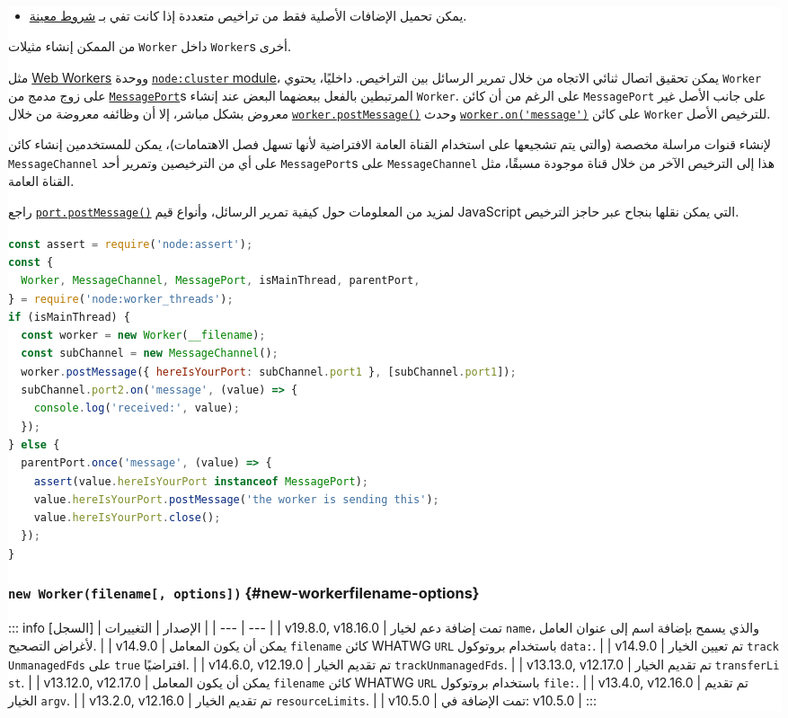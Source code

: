 - يمكن تحميل الإضافات الأصلية فقط من تراخيص متعددة إذا كانت تفي بـ [شروط معينة](/ar/nodejs/api/addons#worker-support).

من الممكن إنشاء مثيلات `Worker` داخل `Worker`s أخرى.

مثل [Web Workers](https://developer.mozilla.org/en-US/docs/Web/API/Web_Workers_API) ووحدة [`node:cluster` module](/ar/nodejs/api/cluster)، يمكن تحقيق اتصال ثنائي الاتجاه من خلال تمرير الرسائل بين التراخيص. داخليًا، يحتوي `Worker` على زوج مدمج من [`MessagePort`](/ar/nodejs/api/worker_threads#class-messageport)s المرتبطين بالفعل ببعضهما البعض عند إنشاء `Worker`. على الرغم من أن كائن `MessagePort` على جانب الأصل غير معروض بشكل مباشر، إلا أن وظائفه معروضة من خلال [`worker.postMessage()`](/ar/nodejs/api/worker_threads#workerpostmessagevalue-transferlist) وحدث [`worker.on('message')`](/ar/nodejs/api/worker_threads#event-message_1) على كائن `Worker` للترخيص الأصل.

لإنشاء قنوات مراسلة مخصصة (والتي يتم تشجيعها على استخدام القناة العامة الافتراضية لأنها تسهل فصل الاهتمامات)، يمكن للمستخدمين إنشاء كائن `MessageChannel` على أي من الترخيصين وتمرير أحد `MessagePort`s على `MessageChannel` هذا إلى الترخيص الآخر من خلال قناة موجودة مسبقًا، مثل القناة العامة.

راجع [`port.postMessage()`](/ar/nodejs/api/worker_threads#portpostmessagevalue-transferlist) لمزيد من المعلومات حول كيفية تمرير الرسائل، وأنواع قيم JavaScript التي يمكن نقلها بنجاح عبر حاجز الترخيص.

```js [ESM]
const assert = require('node:assert');
const {
  Worker, MessageChannel, MessagePort, isMainThread, parentPort,
} = require('node:worker_threads');
if (isMainThread) {
  const worker = new Worker(__filename);
  const subChannel = new MessageChannel();
  worker.postMessage({ hereIsYourPort: subChannel.port1 }, [subChannel.port1]);
  subChannel.port2.on('message', (value) => {
    console.log('received:', value);
  });
} else {
  parentPort.once('message', (value) => {
    assert(value.hereIsYourPort instanceof MessagePort);
    value.hereIsYourPort.postMessage('the worker is sending this');
    value.hereIsYourPort.close();
  });
}
```

### `new Worker(filename[, options])` {#new-workerfilename-options}

::: info [السجل]
| الإصدار | التغييرات |
| --- | --- |
| v19.8.0, v18.16.0 | تمت إضافة دعم لخيار `name`، والذي يسمح بإضافة اسم إلى عنوان العامل لأغراض التصحيح. |
| v14.9.0 | يمكن أن يكون المعامل `filename` كائن WHATWG `URL` باستخدام بروتوكول `data:`. |
| v14.9.0 | تم تعيين الخيار `trackUnmanagedFds` على `true` افتراضيًا. |
| v14.6.0, v12.19.0 | تم تقديم الخيار `trackUnmanagedFds`. |
| v13.13.0, v12.17.0 | تم تقديم الخيار `transferList`. |
| v13.12.0, v12.17.0 | يمكن أن يكون المعامل `filename` كائن WHATWG `URL` باستخدام بروتوكول `file:`. |
| v13.4.0, v12.16.0 | تم تقديم الخيار `argv`. |
| v13.2.0, v12.16.0 | تم تقديم الخيار `resourceLimits`. |
| v10.5.0 | تمت الإضافة في: v10.5.0 |
:::
